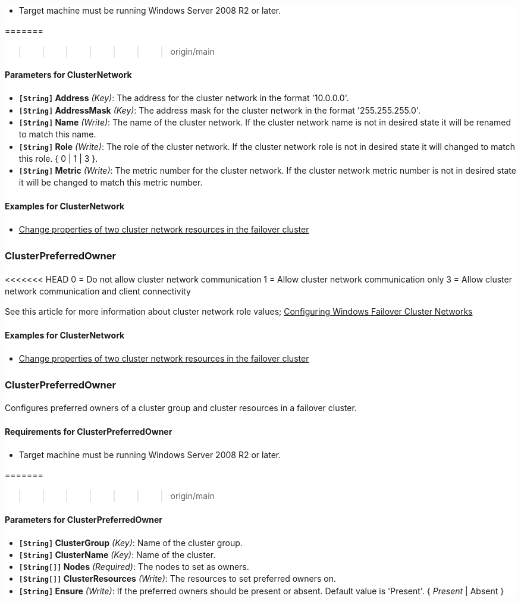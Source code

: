 * Target machine must be running Windows Server 2008 R2 or later.

=======
>>>>>>> origin/main
#### Parameters for ClusterNetwork

* **`[String]` Address** _(Key)_: The address for the cluster network in the format
  '10.0.0.0'.
* **`[String]` AddressMask** _(Key)_: The address mask for the cluster network in
  the format '255.255.255.0'.
* **`[String]` Name** _(Write)_: The name of the cluster network. If the cluster
  network name is not in desired state it will be renamed to match this name.
* **`[String]` Role** _(Write)_: The role of the cluster network. If the cluster
  network role is not in desired state it will changed to match this role.
  { 0 | 1 | 3 }.
* **`[String]` Metric** _(Write)_: The metric number for the cluster network. If
  the cluster network metric number is not in desired state it will be changed to
  match this metric number.

#### Examples for ClusterNetwork

* [Change properties of two cluster network resources in the failover cluster](/source/Examples/Resources/ClusterNetwork/1-ClusterNetwork_ChangeClusterNetworkConfig.ps1)

### ClusterPreferredOwner

<<<<<<< HEAD
0 = Do not allow cluster network communication
1 = Allow cluster network communication only
3 = Allow cluster network communication and client connectivity

See this article for more information about cluster network role values;
[Configuring Windows Failover Cluster Networks](https://blogs.technet.microsoft.com/askcore/2014/02/19/configuring-windows-failover-cluster-networks/)

#### Examples for ClusterNetwork

* [Change properties of two cluster network resources in the failover cluster](/source/Examples/Resources/ClusterNetwork/1-ClusterNetwork_ChangeClusterNetworkConfig.ps1)

### ClusterPreferredOwner

Configures preferred owners of a cluster group and cluster resources in a failover
cluster.

#### Requirements for ClusterPreferredOwner

* Target machine must be running Windows Server 2008 R2 or later.

=======
>>>>>>> origin/main
#### Parameters for ClusterPreferredOwner

* **`[String]` ClusterGroup** _(Key)_: Name of the cluster group.
* **`[String]` ClusterName** _(Key)_: Name of the cluster.
* **`[String[]]` Nodes** _(Required)_: The nodes to set as owners.
* **`[String[]]` ClusterResources** _(Write)_: The resources to set preferred
  owners on.
* **`[String]` Ensure** _(Write)_: If the preferred owners should be present or
  absent. Default value is 'Present'. { *Present* | Absent }

